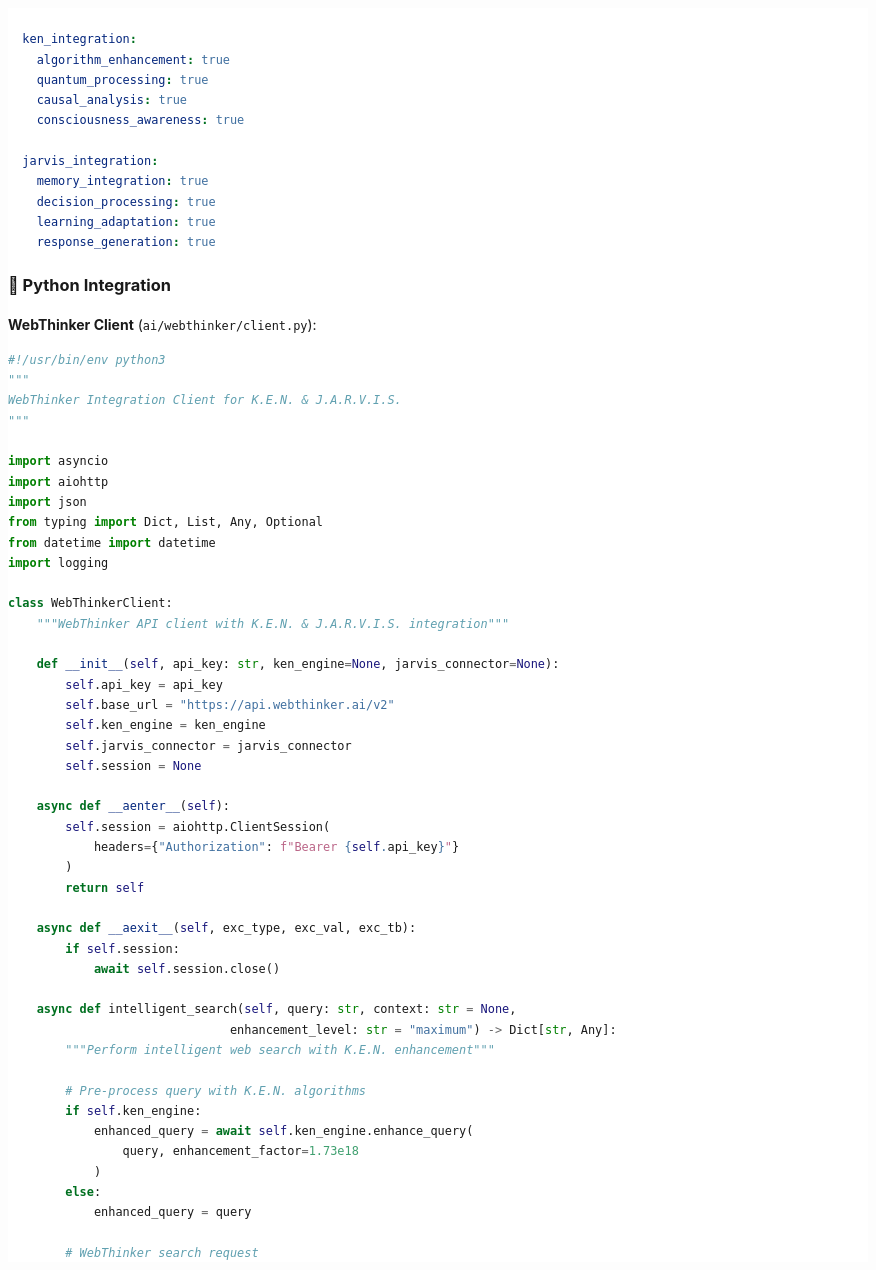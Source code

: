 ```yaml
  
  ken_integration:
    algorithm_enhancement: true
    quantum_processing: true
    causal_analysis: true
    consciousness_awareness: true
  
  jarvis_integration:
    memory_integration: true
    decision_processing: true
    learning_adaptation: true
    response_generation: true
```

### **🐍 Python Integration**

**WebThinker Client** (`ai/webthinker/client.py`):
```python
#!/usr/bin/env python3
"""
WebThinker Integration Client for K.E.N. & J.A.R.V.I.S.
"""

import asyncio
import aiohttp
import json
from typing import Dict, List, Any, Optional
from datetime import datetime
import logging

class WebThinkerClient:
    """WebThinker API client with K.E.N. & J.A.R.V.I.S. integration"""
    
    def __init__(self, api_key: str, ken_engine=None, jarvis_connector=None):
        self.api_key = api_key
        self.base_url = "https://api.webthinker.ai/v2"
        self.ken_engine = ken_engine
        self.jarvis_connector = jarvis_connector
        self.session = None
        
    async def __aenter__(self):
        self.session = aiohttp.ClientSession(
            headers={"Authorization": f"Bearer {self.api_key}"}
        )
        return self
    
    async def __aexit__(self, exc_type, exc_val, exc_tb):
        if self.session:
            await self.session.close()
    
    async def intelligent_search(self, query: str, context: str = None, 
                               enhancement_level: str = "maximum") -> Dict[str, Any]:
        """Perform intelligent web search with K.E.N. enhancement"""
        
        # Pre-process query with K.E.N. algorithms
        if self.ken_engine:
            enhanced_query = await self.ken_engine.enhance_query(
                query, enhancement_factor=1.73e18
            )
        else:
            enhanced_query = query
        
        # WebThinker search request
```